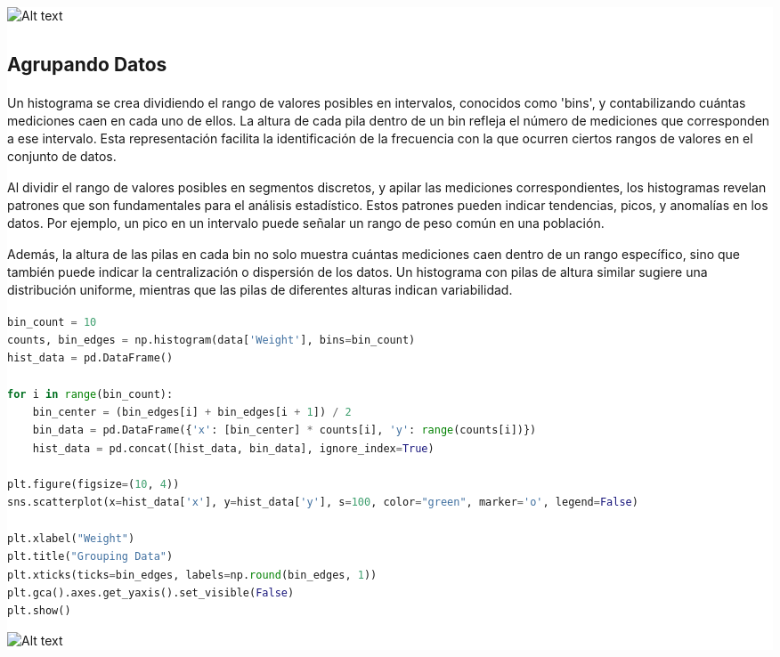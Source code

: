 
    
![Alt text](README_files/README_2_0.png 'La imagen muestra un gráfico de dispersión titulado "Overlapping Data", enfocado en el eje x etiquetado como "Weight", que varía aproximadamente entre 50 y 100. Representa datos que se solapan, evidenciado por los puntos translúcidos en verde. La gráfica es ancha y baja, sin marcas visibles en el eje y, que ha sido ocultado para resaltar la distribución de los pesos. Los puntos, de tamaño considerable, parecen más concentrados alrededor de ciertos valores de peso, sugiriendo una variación en la densidad de los datos.')
    


## Agrupando Datos

Un histograma se crea dividiendo el rango de valores posibles en intervalos, conocidos como 'bins', y contabilizando cuántas mediciones caen en cada uno de ellos. La altura de cada pila dentro de un bin refleja el número de mediciones que corresponden a ese intervalo. Esta representación facilita la identificación de la frecuencia con la que ocurren ciertos rangos de valores en el conjunto de datos.

Al dividir el rango de valores posibles en segmentos discretos, y apilar las mediciones correspondientes, los histogramas revelan patrones que son fundamentales para el análisis estadístico. Estos patrones pueden indicar tendencias, picos, y anomalías en los datos. Por ejemplo, un pico en un intervalo puede señalar un rango de peso común en una población.

Además, la altura de las pilas en cada bin no solo muestra cuántas mediciones caen dentro de un rango específico, sino que también puede indicar la centralización o dispersión de los datos. Un histograma con pilas de altura similar sugiere una distribución uniforme, mientras que las pilas de diferentes alturas indican variabilidad.


```python
bin_count = 10
counts, bin_edges = np.histogram(data['Weight'], bins=bin_count)
hist_data = pd.DataFrame()

for i in range(bin_count):
    bin_center = (bin_edges[i] + bin_edges[i + 1]) / 2
    bin_data = pd.DataFrame({'x': [bin_center] * counts[i], 'y': range(counts[i])})
    hist_data = pd.concat([hist_data, bin_data], ignore_index=True)

plt.figure(figsize=(10, 4))
sns.scatterplot(x=hist_data['x'], y=hist_data['y'], s=100, color="green", marker='o', legend=False)

plt.xlabel("Weight")
plt.title("Grouping Data")
plt.xticks(ticks=bin_edges, labels=np.round(bin_edges, 1))
plt.gca().axes.get_yaxis().set_visible(False)
plt.show()
```


    
![Alt text](README_files/README_4_0.png '
La imagen presenta un gráfico titulado "Grouping Data" que muestra puntos verdes distribuidos verticalmente en líneas que representan diferentes pesos. Las líneas verticales de puntos están alineadas con marcas específicas en el eje x, que varía de aproximadamente 52 a 107, agrupadas en intervalos regulares, lo que indica agrupamientos de datos en categorías de peso. El eje y no es visible, enfocando la atención en la distribución horizontal de los puntos.')
    

